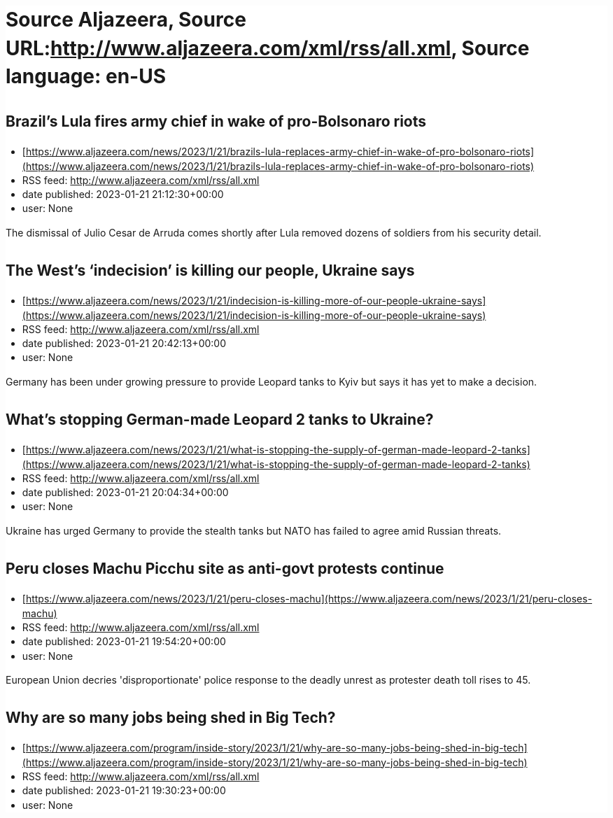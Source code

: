 # Source Aljazeera, Source URL:http://www.aljazeera.com/xml/rss/all.xml, Source language: en-US

## Brazil’s Lula fires army chief in wake of pro-Bolsonaro riots
 - [https://www.aljazeera.com/news/2023/1/21/brazils-lula-replaces-army-chief-in-wake-of-pro-bolsonaro-riots](https://www.aljazeera.com/news/2023/1/21/brazils-lula-replaces-army-chief-in-wake-of-pro-bolsonaro-riots)
 - RSS feed: http://www.aljazeera.com/xml/rss/all.xml
 - date published: 2023-01-21 21:12:30+00:00
 - user: None

The dismissal of Julio Cesar de Arruda comes shortly after Lula removed dozens of soldiers from his security detail.

## The West’s ‘indecision’ is killing our people, Ukraine says
 - [https://www.aljazeera.com/news/2023/1/21/indecision-is-killing-more-of-our-people-ukraine-says](https://www.aljazeera.com/news/2023/1/21/indecision-is-killing-more-of-our-people-ukraine-says)
 - RSS feed: http://www.aljazeera.com/xml/rss/all.xml
 - date published: 2023-01-21 20:42:13+00:00
 - user: None

Germany has been under growing pressure to provide Leopard tanks to Kyiv but says it has yet to make a decision.

## What’s stopping German-made Leopard 2 tanks to Ukraine?
 - [https://www.aljazeera.com/news/2023/1/21/what-is-stopping-the-supply-of-german-made-leopard-2-tanks](https://www.aljazeera.com/news/2023/1/21/what-is-stopping-the-supply-of-german-made-leopard-2-tanks)
 - RSS feed: http://www.aljazeera.com/xml/rss/all.xml
 - date published: 2023-01-21 20:04:34+00:00
 - user: None

Ukraine has urged Germany to provide the stealth tanks but NATO has failed to agree amid Russian threats.

## Peru closes Machu Picchu site as anti-govt protests continue
 - [https://www.aljazeera.com/news/2023/1/21/peru-closes-machu](https://www.aljazeera.com/news/2023/1/21/peru-closes-machu)
 - RSS feed: http://www.aljazeera.com/xml/rss/all.xml
 - date published: 2023-01-21 19:54:20+00:00
 - user: None

European Union decries &#039;disproportionate&#039; police response to the deadly unrest as protester death toll rises to 45.

## Why are so many jobs being shed in Big Tech?
 - [https://www.aljazeera.com/program/inside-story/2023/1/21/why-are-so-many-jobs-being-shed-in-big-tech](https://www.aljazeera.com/program/inside-story/2023/1/21/why-are-so-many-jobs-being-shed-in-big-tech)
 - RSS feed: http://www.aljazeera.com/xml/rss/all.xml
 - date published: 2023-01-21 19:30:23+00:00
 - user: None
